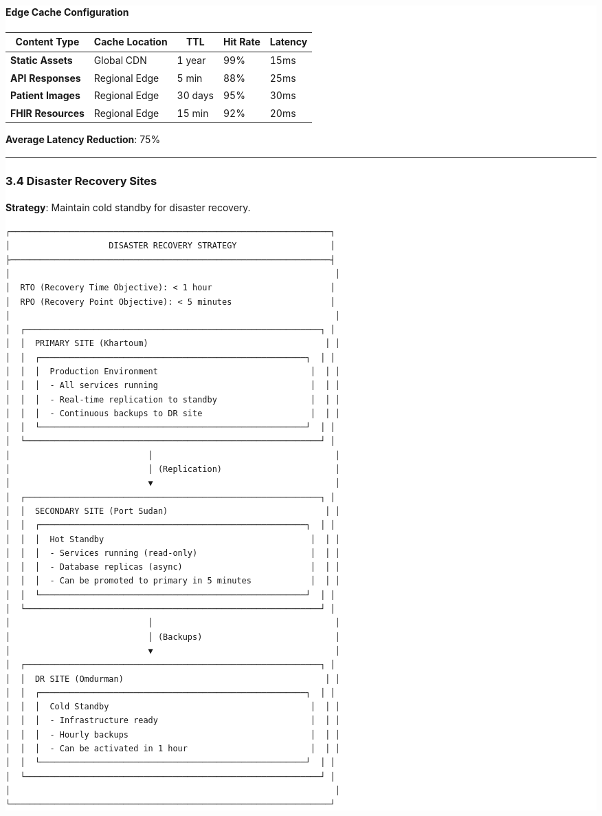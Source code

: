 #### **Edge Cache Configuration**

| Content Type | Cache Location | TTL | Hit Rate | Latency |
|--------------|----------------|-----|----------|---------|
| **Static Assets** | Global CDN | 1 year | 99% | 15ms |
| **API Responses** | Regional Edge | 5 min | 88% | 25ms |
| **Patient Images** | Regional Edge | 30 days | 95% | 30ms |
| **FHIR Resources** | Regional Edge | 15 min | 92% | 20ms |

**Average Latency Reduction**: 75%

---

### **3.4 Disaster Recovery Sites**

**Strategy**: Maintain cold standby for disaster recovery.

```
┌─────────────────────────────────────────────────────────────────┐
│                    DISASTER RECOVERY STRATEGY                   │
├─────────────────────────────────────────────────────────────────┤
│                                                                  │
│  RTO (Recovery Time Objective): < 1 hour                        │
│  RPO (Recovery Point Objective): < 5 minutes                    │
│                                                                  │
│  ┌────────────────────────────────────────────────────────────┐ │
│  │  PRIMARY SITE (Khartoum)                                    │ │
│  │  ┌──────────────────────────────────────────────────────┐  │ │
│  │  │  Production Environment                               │  │ │
│  │  │  - All services running                               │  │ │
│  │  │  - Real-time replication to standby                   │  │ │
│  │  │  - Continuous backups to DR site                      │  │ │
│  │  └──────────────────────────────────────────────────────┘  │ │
│  └────────────────────────────────────────────────────────────┘ │
│                            │                                     │
│                            │ (Replication)                       │
│                            ▼                                     │
│  ┌────────────────────────────────────────────────────────────┐ │
│  │  SECONDARY SITE (Port Sudan)                                │ │
│  │  ┌──────────────────────────────────────────────────────┐  │ │
│  │  │  Hot Standby                                          │  │ │
│  │  │  - Services running (read-only)                       │  │ │
│  │  │  - Database replicas (async)                          │  │ │
│  │  │  - Can be promoted to primary in 5 minutes            │  │ │
│  │  └──────────────────────────────────────────────────────┘  │ │
│  └────────────────────────────────────────────────────────────┘ │
│                            │                                     │
│                            │ (Backups)                           │
│                            ▼                                     │
│  ┌────────────────────────────────────────────────────────────┐ │
│  │  DR SITE (Omdurman)                                         │ │
│  │  ┌──────────────────────────────────────────────────────┐  │ │
│  │  │  Cold Standby                                         │  │ │
│  │  │  - Infrastructure ready                               │  │ │
│  │  │  - Hourly backups                                     │  │ │
│  │  │  - Can be activated in 1 hour                         │  │ │
│  │  └──────────────────────────────────────────────────────┘  │ │
│  └────────────────────────────────────────────────────────────┘ │
│                                                                  │
└─────────────────────────────────────────────────────────────────┘
```
